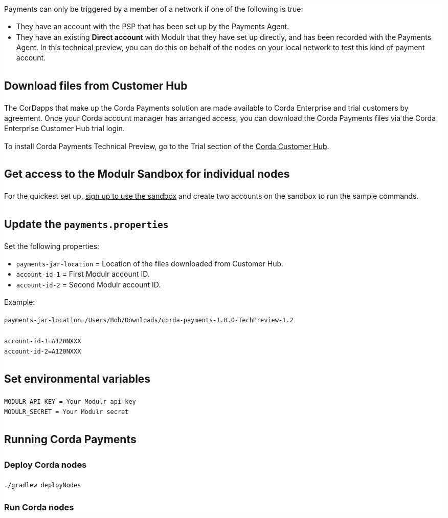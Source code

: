 Payments can only be triggered by a member of a network if one of the following is true:

* They have an account with the PSP that has been set up by the Payments Agent.
* They have an existing **Direct account** with Modulr that they have set up directly, and has been recorded with the Payments Agent. In this technical preview, you can do this on behalf of the nodes on your local network to test this kind of payment account.


##  Download files from Customer Hub

The CorDapps that make up the Corda Payments solution are made available to Corda Enterprise and trial customers by agreement. Once your Corda account manager has arranged access, you can download the Corda Payments files via the Corda Enterprise Customer Hub trial login.

To install Corda Payments Technical Preview, go to the Trial section of the [Corda Customer Hub](https://customerhub.r3.com/s/r3-customcommunitylogin).

## Get access to the Modulr Sandbox for individual nodes

For the quickest set up, [sign up to use the sandbox](https://secure-sandbox.modulrfinance.com/sandbox/onboarding) and create two accounts on the sandbox to run the sample commands.

## Update the `payments.properties`

Set the following properties:

* `payments-jar-location` = Location of the files downloaded from Customer Hub.
* `account-id-1` = First Modulr account ID.
* `account-id-2` = Second Modulr account ID.

Example:
```
payments-jar-location=/Users/Bob/Downloads/corda-payments-1.0.0-TechPreview-1.2

account-id-1=A120NXXX
account-id-2=A120NXXX
```

## Set environmental variables

```
MODULR_API_KEY = Your Modulr api key
MODULR_SECRET = Your Modulr secret
```

## Running Corda Payments

### Deploy Corda nodes

```
./gradlew deployNodes
```
### Run Corda nodes
